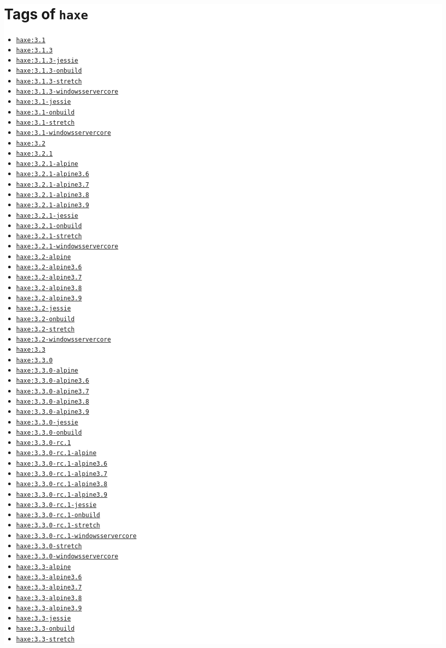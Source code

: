 

# Tags of `haxe`

-	[`haxe:3.1`](#haxe31)
-	[`haxe:3.1.3`](#haxe313)
-	[`haxe:3.1.3-jessie`](#haxe313-jessie)
-	[`haxe:3.1.3-onbuild`](#haxe313-onbuild)
-	[`haxe:3.1.3-stretch`](#haxe313-stretch)
-	[`haxe:3.1.3-windowsservercore`](#haxe313-windowsservercore)
-	[`haxe:3.1-jessie`](#haxe31-jessie)
-	[`haxe:3.1-onbuild`](#haxe31-onbuild)
-	[`haxe:3.1-stretch`](#haxe31-stretch)
-	[`haxe:3.1-windowsservercore`](#haxe31-windowsservercore)
-	[`haxe:3.2`](#haxe32)
-	[`haxe:3.2.1`](#haxe321)
-	[`haxe:3.2.1-alpine`](#haxe321-alpine)
-	[`haxe:3.2.1-alpine3.6`](#haxe321-alpine36)
-	[`haxe:3.2.1-alpine3.7`](#haxe321-alpine37)
-	[`haxe:3.2.1-alpine3.8`](#haxe321-alpine38)
-	[`haxe:3.2.1-alpine3.9`](#haxe321-alpine39)
-	[`haxe:3.2.1-jessie`](#haxe321-jessie)
-	[`haxe:3.2.1-onbuild`](#haxe321-onbuild)
-	[`haxe:3.2.1-stretch`](#haxe321-stretch)
-	[`haxe:3.2.1-windowsservercore`](#haxe321-windowsservercore)
-	[`haxe:3.2-alpine`](#haxe32-alpine)
-	[`haxe:3.2-alpine3.6`](#haxe32-alpine36)
-	[`haxe:3.2-alpine3.7`](#haxe32-alpine37)
-	[`haxe:3.2-alpine3.8`](#haxe32-alpine38)
-	[`haxe:3.2-alpine3.9`](#haxe32-alpine39)
-	[`haxe:3.2-jessie`](#haxe32-jessie)
-	[`haxe:3.2-onbuild`](#haxe32-onbuild)
-	[`haxe:3.2-stretch`](#haxe32-stretch)
-	[`haxe:3.2-windowsservercore`](#haxe32-windowsservercore)
-	[`haxe:3.3`](#haxe33)
-	[`haxe:3.3.0`](#haxe330)
-	[`haxe:3.3.0-alpine`](#haxe330-alpine)
-	[`haxe:3.3.0-alpine3.6`](#haxe330-alpine36)
-	[`haxe:3.3.0-alpine3.7`](#haxe330-alpine37)
-	[`haxe:3.3.0-alpine3.8`](#haxe330-alpine38)
-	[`haxe:3.3.0-alpine3.9`](#haxe330-alpine39)
-	[`haxe:3.3.0-jessie`](#haxe330-jessie)
-	[`haxe:3.3.0-onbuild`](#haxe330-onbuild)
-	[`haxe:3.3.0-rc.1`](#haxe330-rc1)
-	[`haxe:3.3.0-rc.1-alpine`](#haxe330-rc1-alpine)
-	[`haxe:3.3.0-rc.1-alpine3.6`](#haxe330-rc1-alpine36)
-	[`haxe:3.3.0-rc.1-alpine3.7`](#haxe330-rc1-alpine37)
-	[`haxe:3.3.0-rc.1-alpine3.8`](#haxe330-rc1-alpine38)
-	[`haxe:3.3.0-rc.1-alpine3.9`](#haxe330-rc1-alpine39)
-	[`haxe:3.3.0-rc.1-jessie`](#haxe330-rc1-jessie)
-	[`haxe:3.3.0-rc.1-onbuild`](#haxe330-rc1-onbuild)
-	[`haxe:3.3.0-rc.1-stretch`](#haxe330-rc1-stretch)
-	[`haxe:3.3.0-rc.1-windowsservercore`](#haxe330-rc1-windowsservercore)
-	[`haxe:3.3.0-stretch`](#haxe330-stretch)
-	[`haxe:3.3.0-windowsservercore`](#haxe330-windowsservercore)
-	[`haxe:3.3-alpine`](#haxe33-alpine)
-	[`haxe:3.3-alpine3.6`](#haxe33-alpine36)
-	[`haxe:3.3-alpine3.7`](#haxe33-alpine37)
-	[`haxe:3.3-alpine3.8`](#haxe33-alpine38)
-	[`haxe:3.3-alpine3.9`](#haxe33-alpine39)
-	[`haxe:3.3-jessie`](#haxe33-jessie)
-	[`haxe:3.3-onbuild`](#haxe33-onbuild)
-	[`haxe:3.3-stretch`](#haxe33-stretch)